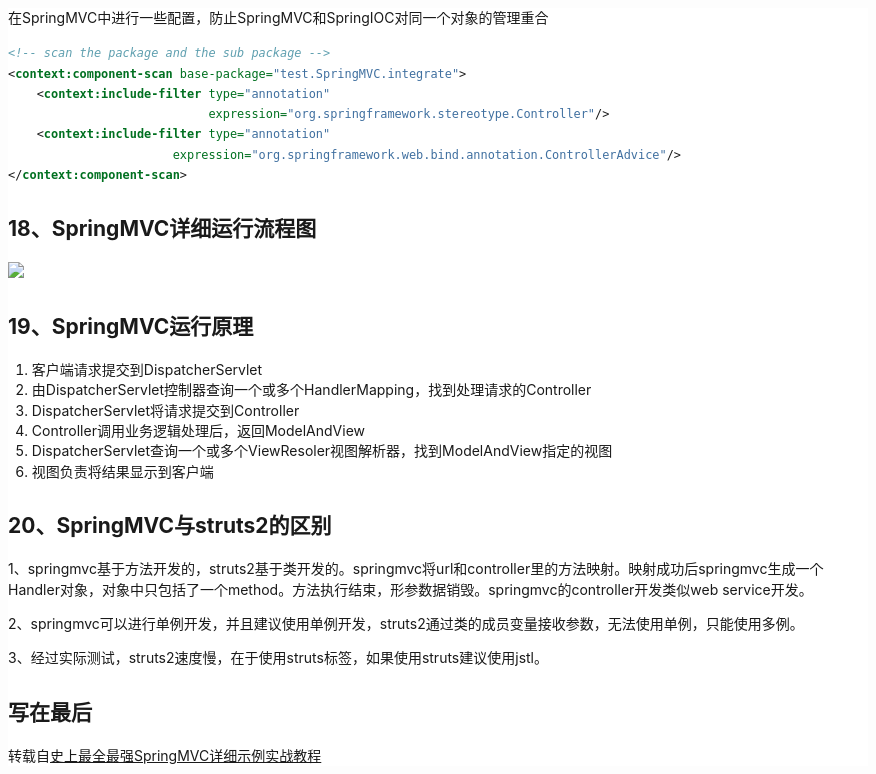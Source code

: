 在SpringMVC中进行一些配置，防止SpringMVC和SpringIOC对同一个对象的管理重合 

```xml
<!-- scan the package and the sub package -->
<context:component-scan base-package="test.SpringMVC.integrate">
    <context:include-filter type="annotation" 
                            expression="org.springframework.stereotype.Controller"/>
    <context:include-filter type="annotation" 
                       expression="org.springframework.web.bind.annotation.ControllerAdvice"/>
</context:component-scan>
```

## 18、SpringMVC详细运行流程图

![](https://images0.cnblogs.com/blog2015/694841/201506/052340331602684.png)

## 19、SpringMVC运行原理

1. 客户端请求提交到DispatcherServlet 
2. 由DispatcherServlet控制器查询一个或多个HandlerMapping，找到处理请求的Controller 
3. DispatcherServlet将请求提交到Controller 
4. Controller调用业务逻辑处理后，返回ModelAndView 
5. DispatcherServlet查询一个或多个ViewResoler视图解析器，找到ModelAndView指定的视图 
6. 视图负责将结果显示到客户端 

## 20、SpringMVC与struts2的区别

1、springmvc基于方法开发的，struts2基于类开发的。springmvc将url和controller里的方法映射。映射成功后springmvc生成一个Handler对象，对象中只包括了一个method。方法执行结束，形参数据销毁。springmvc的controller开发类似web service开发。 

2、springmvc可以进行单例开发，并且建议使用单例开发，struts2通过类的成员变量接收参数，无法使用单例，只能使用多例。 

3、经过实际测试，struts2速度慢，在于使用struts标签，如果使用struts建议使用jstl。 

## 写在最后

转载自[史上最全最强SpringMVC详细示例实战教程](https://www.cnblogs.com/sunniest/p/4555801.html)



